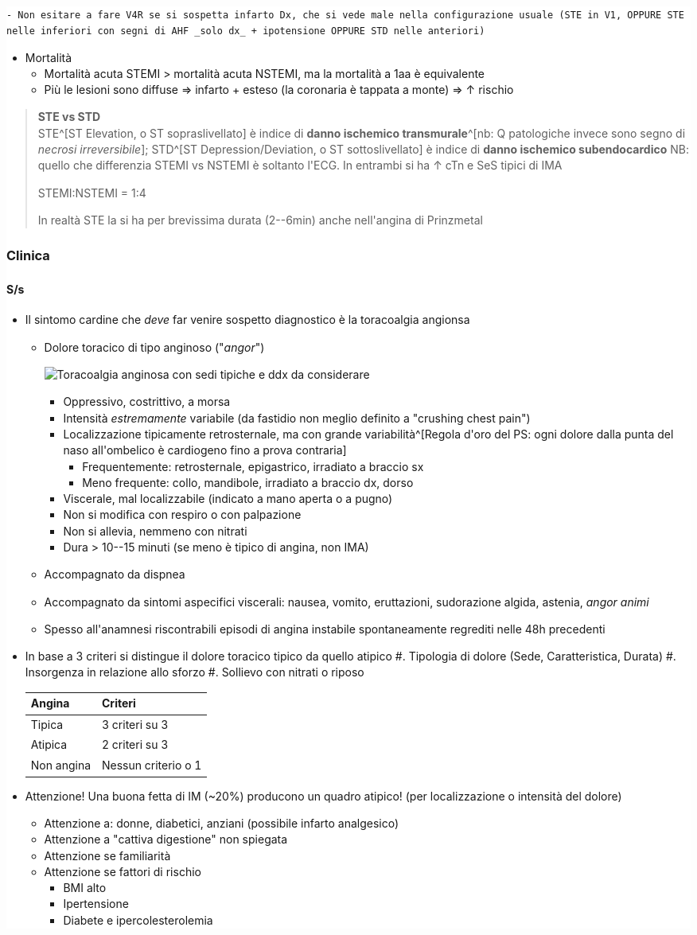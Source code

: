 	- Non esitare a fare V4R se si sospetta infarto Dx, che si vede male nella configurazione usuale (STE in V1, OPPURE STE nelle inferiori con segni di AHF _solo dx_ + ipotensione OPPURE STD nelle anteriori)
- Mortalità
	- Mortalità acuta STEMI > mortalità acuta NSTEMI, ma la mortalità a 1aa è equivalente
	- Più le lesioni sono diffuse ⇒ infarto + esteso (la coronaria è tappata a monte) ⇒ ↑ rischio

> __STE vs STD__  
> STE^[ST Elevation, o ST sopraslivellato] è indice di __danno ischemico transmurale__^[nb: Q patologiche invece sono segno di _necrosi irreversibile_]; STD^[ST Depression/Deviation, o ST sottoslivellato] è indice di __danno ischemico subendocardico__
>NB: quello che differenzia STEMI vs NSTEMI è soltanto l'ECG. In entrambi si ha ↑ cTn e SeS tipici di IMA
>
> STEMI:NSTEMI = 1:4
>
> In realtà STE la si ha per brevissima durata (2--6min) anche nell'angina di Prinzmetal

### Clinica

#### S/s
- Il sintomo cardine che _deve_ far venire sospetto diagnostico è la toracoalgia angionsa
	- Dolore toracico di tipo anginoso ("_angor_")

		![Toracoalgia anginosa con sedi tipiche e ddx da considerare](img/toracoalgia-sedi-tipiche.png)

		- Oppressivo, costrittivo, a morsa
		- Intensità _estremamente_ variabile (da fastidio non meglio definito a "crushing chest pain")
		- Localizzazione tipicamente retrosternale, ma con grande variabilità^[Regola d'oro del PS: ogni dolore dalla punta del naso all'ombelico è cardiogeno fino a prova contraria]
			- Frequentemente: retrosternale, epigastrico, irradiato a braccio sx
			- Meno frequente: collo, mandibole, irradiato a braccio dx, dorso
		- Viscerale, mal localizzabile (indicato a mano aperta o a pugno)
		- Non si modifica con respiro o con palpazione
		- Non si allevia, nemmeno con nitrati
		- Dura > 10--15 minuti (se meno è tipico di angina, non IMA)
	- Accompagnato da dispnea
	- Accompagnato da sintomi aspecifici viscerali: nausea, vomito, eruttazioni, sudorazione algida, astenia, _angor animi_
	- Spesso all'anamnesi riscontrabili episodi di angina instabile spontaneamente regrediti nelle 48h precedenti

- In base a 3 criteri si distingue il dolore toracico tipico da quello atipico
	#. Tipologia di dolore (Sede, Caratteristica, Durata)
	#. Insorgenza in relazione allo sforzo
	#. Sollievo con nitrati o riposo

	| Angina | Criteri |
	|-|-|
	| Tipica | 3 criteri su 3 |
	| Atipica | 2 criteri su 3 |
	| Non angina | Nessun criterio o 1 |
- Attenzione! Una buona fetta di IM (~20%) producono un quadro atipico! (per localizzazione o intensità del dolore)
	- Attenzione a: donne, diabetici, anziani (possibile infarto analgesico)
	- Attenzione a "cattiva digestione" non spiegata
	- Attenzione se familiarità
	- Attenzione se fattori di rischio
		- BMI alto
		- Ipertensione
		- Diabete e ipercolesterolemia

[^ufhvslmvh]: UFH is a heterogeneous mixture of different length strands of heparin.  It sticks to endothelial cells, macrophages, and various heparin-binding proteins. This makes its pharmacokinetics unpredictable, requiring monitoring. ([emcrit.org/ibcc](https://emcrit.org/ibcc/heparin/#choice_of_agent)). 